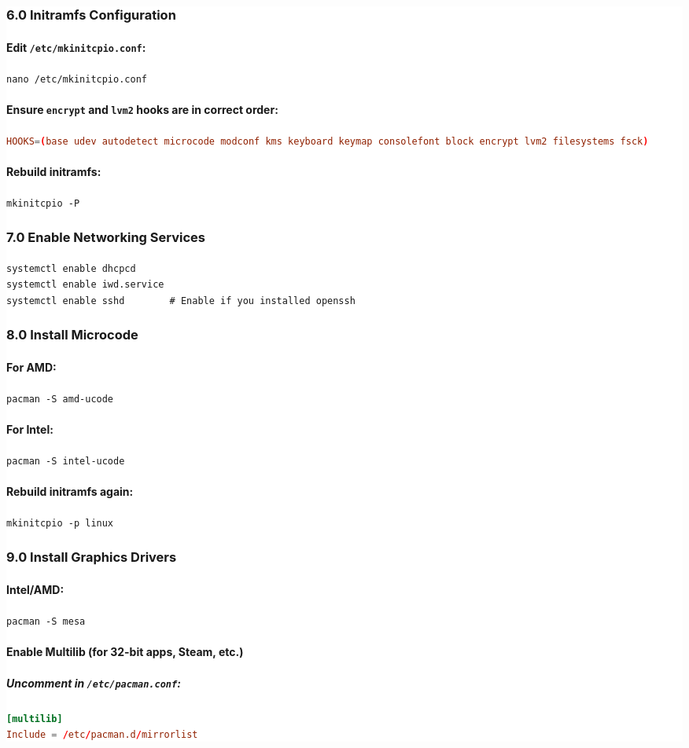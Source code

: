 ### 6.0 Initramfs Configuration
#### Edit `/etc/mkinitcpio.conf`:
```shell
nano /etc/mkinitcpio.conf
```

#### Ensure `encrypt` and `lvm2` hooks are in correct order:
```conf
HOOKS=(base udev autodetect microcode modconf kms keyboard keymap consolefont block encrypt lvm2 filesystems fsck)
```

#### Rebuild initramfs:
```shell
mkinitcpio -P
```

### 7.0 Enable Networking Services
```shell
systemctl enable dhcpcd
systemctl enable iwd.service
systemctl enable sshd        # Enable if you installed openssh
```

### 8.0 Install Microcode
#### For AMD:
```shell
pacman -S amd-ucode
```

#### For Intel:
```shell
pacman -S intel-ucode
```

#### Rebuild initramfs again:
```shell
mkinitcpio -p linux
```

### 9.0 Install Graphics Drivers
#### Intel/AMD:
```shell
pacman -S mesa
```

#### Enable Multilib (for 32-bit apps, Steam, etc.)
##### Uncomment in `/etc/pacman.conf`:
```conf
[multilib]
Include = /etc/pacman.d/mirrorlist
```
